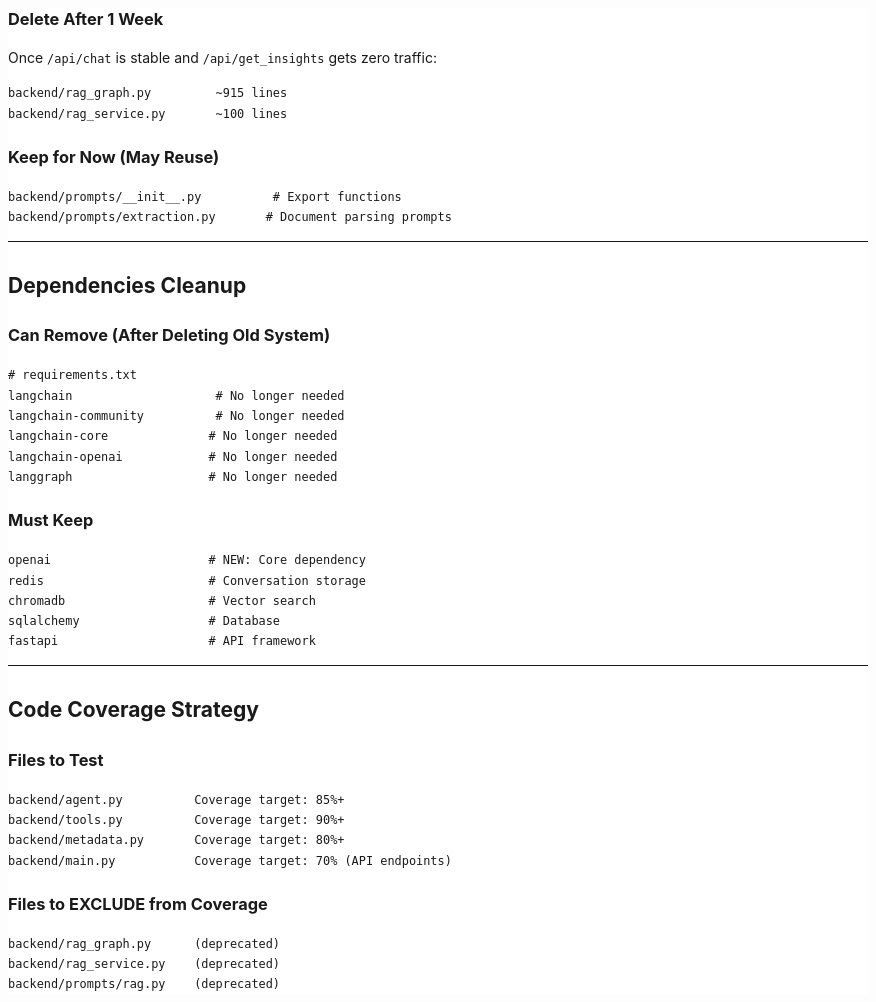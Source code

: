 ### Delete After 1 Week
Once `/api/chat` is stable and `/api/get_insights` gets zero traffic:

```
backend/rag_graph.py         ~915 lines
backend/rag_service.py       ~100 lines
```

### Keep for Now (May Reuse)
```
backend/prompts/__init__.py          # Export functions
backend/prompts/extraction.py       # Document parsing prompts
```

---

## Dependencies Cleanup

### Can Remove (After Deleting Old System)
```
# requirements.txt
langchain                    # No longer needed
langchain-community          # No longer needed  
langchain-core              # No longer needed
langchain-openai            # No longer needed
langgraph                   # No longer needed
```

### Must Keep
```
openai                      # NEW: Core dependency
redis                       # Conversation storage
chromadb                    # Vector search
sqlalchemy                  # Database
fastapi                     # API framework
```

---

## Code Coverage Strategy

### Files to Test
```
backend/agent.py          Coverage target: 85%+
backend/tools.py          Coverage target: 90%+
backend/metadata.py       Coverage target: 80%+
backend/main.py           Coverage target: 70% (API endpoints)
```

### Files to EXCLUDE from Coverage
```
backend/rag_graph.py      (deprecated)
backend/rag_service.py    (deprecated)
backend/prompts/rag.py    (deprecated)
```
